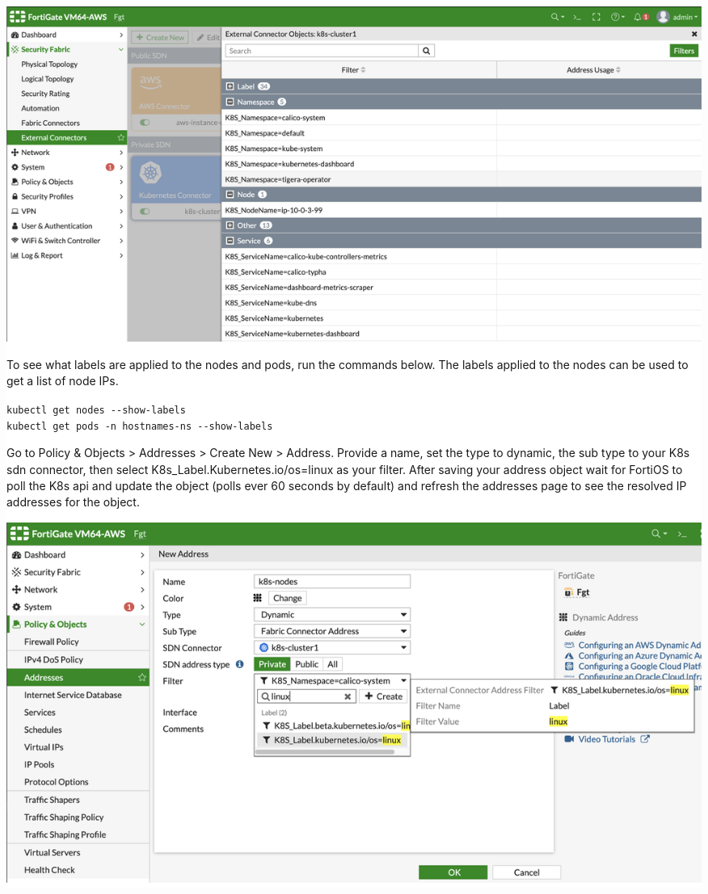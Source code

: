 ![example output](./content/output8.png)

To see what labels are applied to the nodes and pods, run the commands below.  The labels applied to the nodes can be used to get a list of node IPs.

    kubectl get nodes --show-labels
    kubectl get pods -n hostnames-ns --show-labels

Go to Policy & Objects > Addresses > Create New > Address.  Provide a name, set the type to dynamic, the sub type to your K8s sdn connector, then select K8s_Label.Kubernetes.io/os=linux as your filter.  After saving your address object wait for FortiOS to poll the K8s api and update the object (polls ever 60 seconds by default) and refresh the addresses page to see the resolved IP addresses for the object.

![example output](./content/output9.png)